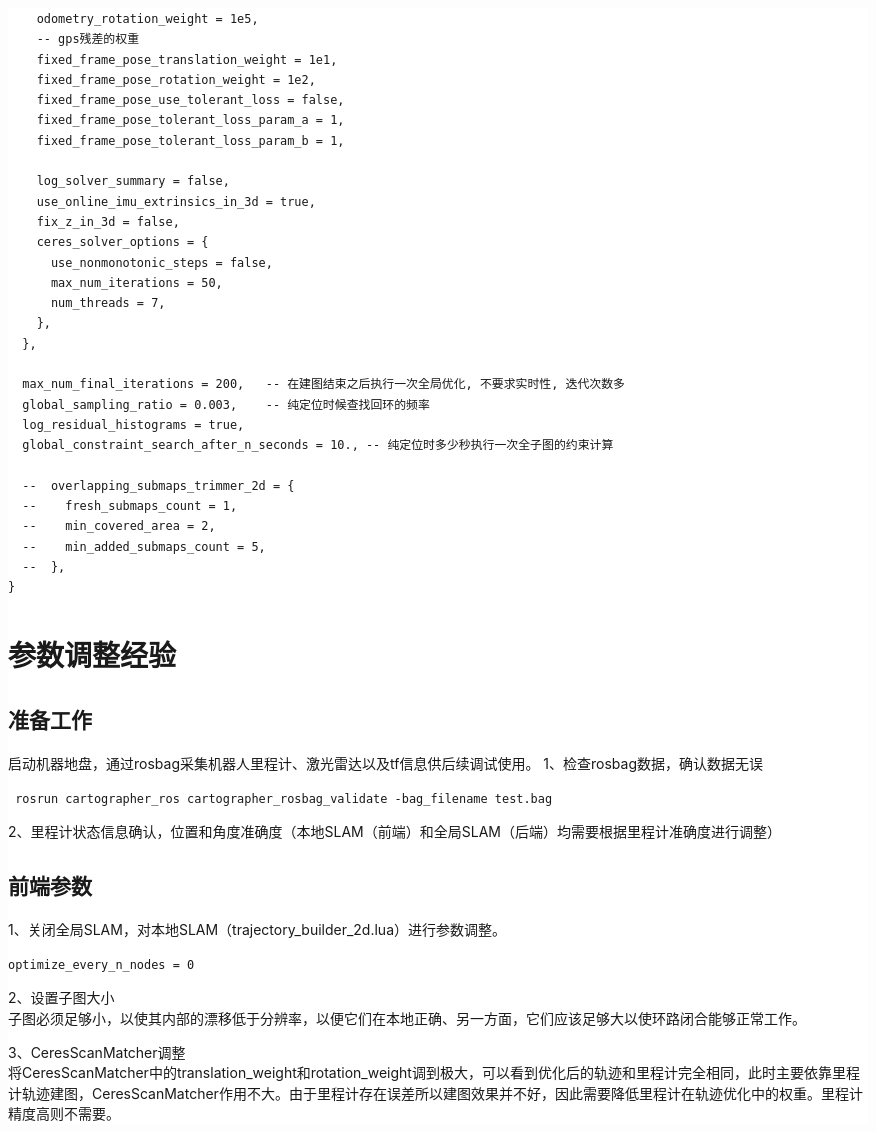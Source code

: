 ```
    odometry_rotation_weight = 1e5,
    -- gps残差的权重
    fixed_frame_pose_translation_weight = 1e1,
    fixed_frame_pose_rotation_weight = 1e2,
    fixed_frame_pose_use_tolerant_loss = false,
    fixed_frame_pose_tolerant_loss_param_a = 1,
    fixed_frame_pose_tolerant_loss_param_b = 1,

    log_solver_summary = false,
    use_online_imu_extrinsics_in_3d = true,
    fix_z_in_3d = false,
    ceres_solver_options = {
      use_nonmonotonic_steps = false,
      max_num_iterations = 50,
      num_threads = 7,
    },
  },

  max_num_final_iterations = 200,   -- 在建图结束之后执行一次全局优化, 不要求实时性, 迭代次数多
  global_sampling_ratio = 0.003,    -- 纯定位时候查找回环的频率
  log_residual_histograms = true,
  global_constraint_search_after_n_seconds = 10., -- 纯定位时多少秒执行一次全子图的约束计算

  --  overlapping_submaps_trimmer_2d = {
  --    fresh_submaps_count = 1,
  --    min_covered_area = 2,
  --    min_added_submaps_count = 5,
  --  },
}

```
# 参数调整经验
## 准备工作
启动机器地盘，通过rosbag采集机器人里程计、激光雷达以及tf信息供后续调试使用。
1、检查rosbag数据，确认数据无误
```
 rosrun cartographer_ros cartographer_rosbag_validate -bag_filename test.bag
```
2、里程计状态信息确认，位置和角度准确度（本地SLAM（前端）和全局SLAM（后端）均需要根据里程计准确度进行调整）
## 前端参数
1、关闭全局SLAM，对本地SLAM（trajectory_builder_2d.lua）进行参数调整。
```
optimize_every_n_nodes = 0
```
2、设置子图大小  
子图必须足够小，以使其内部的漂移低于分辨率，以便它们在本地正确、另一方面，它们应该足够大以使环路闭合能够正常工作。

3、CeresScanMatcher调整  
将CeresScanMatcher中的translation_weight和rotation_weight调到极大，可以看到优化后的轨迹和里程计完全相同，此时主要依靠里程计轨迹建图，CeresScanMatcher作用不大。由于里程计存在误差所以建图效果并不好，因此需要降低里程计在轨迹优化中的权重。里程计精度高则不需要。
